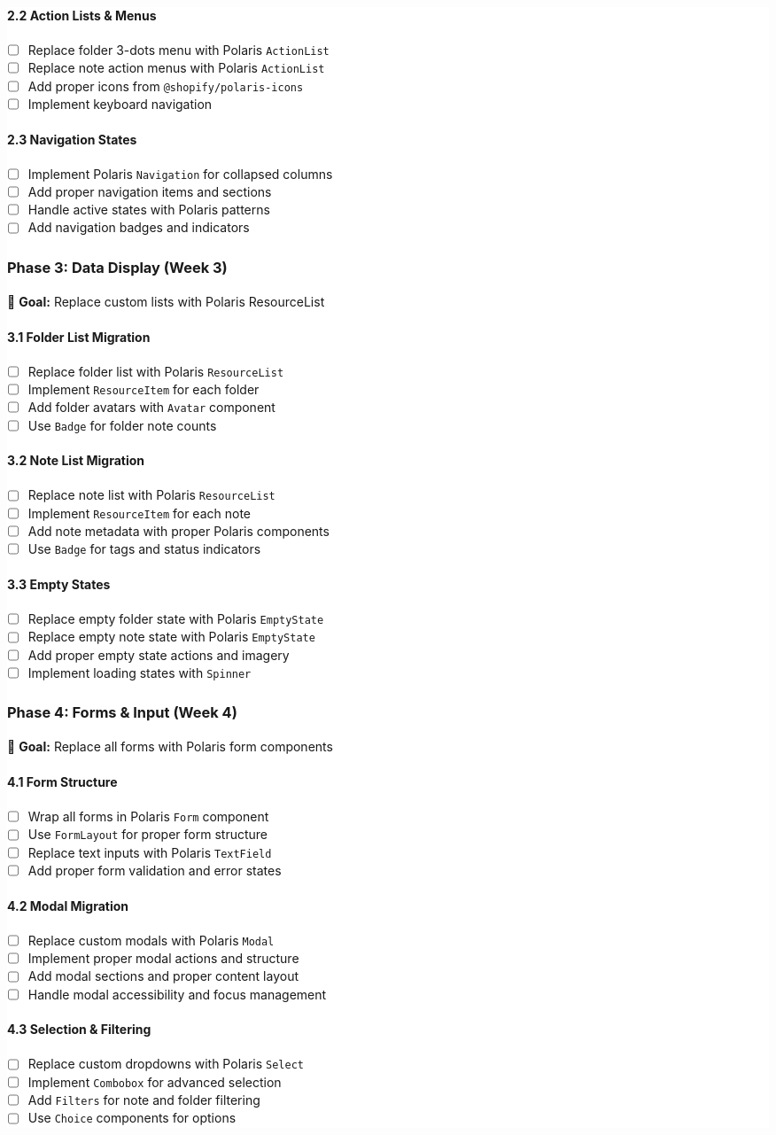 #### **2.2 Action Lists & Menus**
- [ ] Replace folder 3-dots menu with Polaris `ActionList`
- [ ] Replace note action menus with Polaris `ActionList`
- [ ] Add proper icons from `@shopify/polaris-icons`
- [ ] Implement keyboard navigation

#### **2.3 Navigation States**
- [ ] Implement Polaris `Navigation` for collapsed columns
- [ ] Add proper navigation items and sections
- [ ] Handle active states with Polaris patterns
- [ ] Add navigation badges and indicators

### **Phase 3: Data Display (Week 3)**
🎯 **Goal:** Replace custom lists with Polaris ResourceList

#### **3.1 Folder List Migration**
- [ ] Replace folder list with Polaris `ResourceList`
- [ ] Implement `ResourceItem` for each folder
- [ ] Add folder avatars with `Avatar` component
- [ ] Use `Badge` for folder note counts

#### **3.2 Note List Migration**
- [ ] Replace note list with Polaris `ResourceList`
- [ ] Implement `ResourceItem` for each note
- [ ] Add note metadata with proper Polaris components
- [ ] Use `Badge` for tags and status indicators

#### **3.3 Empty States**
- [ ] Replace empty folder state with Polaris `EmptyState`
- [ ] Replace empty note state with Polaris `EmptyState`
- [ ] Add proper empty state actions and imagery
- [ ] Implement loading states with `Spinner`

### **Phase 4: Forms & Input (Week 4)**
🎯 **Goal:** Replace all forms with Polaris form components

#### **4.1 Form Structure**
- [ ] Wrap all forms in Polaris `Form` component
- [ ] Use `FormLayout` for proper form structure
- [ ] Replace text inputs with Polaris `TextField`
- [ ] Add proper form validation and error states

#### **4.2 Modal Migration**
- [ ] Replace custom modals with Polaris `Modal`
- [ ] Implement proper modal actions and structure
- [ ] Add modal sections and proper content layout
- [ ] Handle modal accessibility and focus management

#### **4.3 Selection & Filtering**
- [ ] Replace custom dropdowns with Polaris `Select`
- [ ] Implement `Combobox` for advanced selection
- [ ] Add `Filters` for note and folder filtering
- [ ] Use `Choice` components for options
